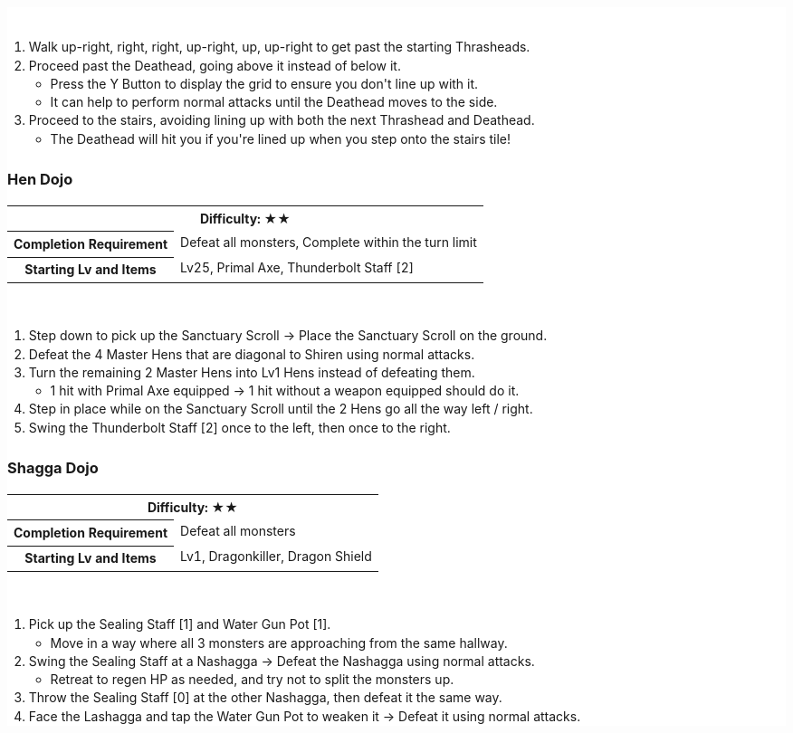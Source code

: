<br/>

1. Walk up-right, right, right, up-right, up, up-right to get past the starting Thrasheads.
2. Proceed past the Deathead, going above it instead of below it.
    - Press the Y Button to display the grid to ensure you don't line up with it.
    - It can help to perform normal attacks until the Deathead moves to the side.
3. Proceed to the stairs, avoiding lining up with both the next Thrashead and Deathead.
    - The Deathead will hit you if you're lined up when you step onto the stairs tile!

### Hen Dojo

<table class="dojoTable">
  <tr>
    <th colspan="2">Difficulty: ★★</th>
  </tr>
  <tr>
    <th>Completion Requirement</th>
    <td>Defeat all monsters, Complete within the turn limit</td>
  </tr>
  <tr>
    <th>Starting Lv and Items</th>
    <td>Lv25, Primal Axe, Thunderbolt Staff [2]</td>
  </tr>
</table>

<br/>

1. Step down to pick up the Sanctuary Scroll → Place the Sanctuary Scroll on the ground.
2. Defeat the 4 Master Hens that are diagonal to Shiren using normal attacks.
3. Turn the remaining 2 Master Hens into Lv1 Hens instead of defeating them.
    - 1 hit with Primal Axe equipped → 1 hit without a weapon equipped should do it.
4. Step in place while on the Sanctuary Scroll until the 2 Hens go all the way left / right.
5. Swing the Thunderbolt Staff [2] once to the left, then once to the right.

### Shagga Dojo

<table class="dojoTable">
  <tr>
    <th colspan="2">Difficulty: ★★</th>
  </tr>
  <tr>
    <th>Completion Requirement</th>
    <td>Defeat all monsters</td>
  </tr>
  <tr>
    <th>Starting Lv and Items</th>
    <td>Lv1, Dragonkiller, Dragon Shield</td>
  </tr>
</table>

<br/>

1. Pick up the Sealing Staff [1] and Water Gun Pot [1].
    - Move in a way where all 3 monsters are approaching from the same hallway.
2. Swing the Sealing Staff at a Nashagga → Defeat the Nashagga using normal attacks.
    - Retreat to regen HP as needed, and try not to split the monsters up.
3. Throw the Sealing Staff [0] at the other Nashagga, then defeat it the same way.
4. Face the Lashagga and tap the Water Gun Pot to weaken it → Defeat it using normal attacks.
